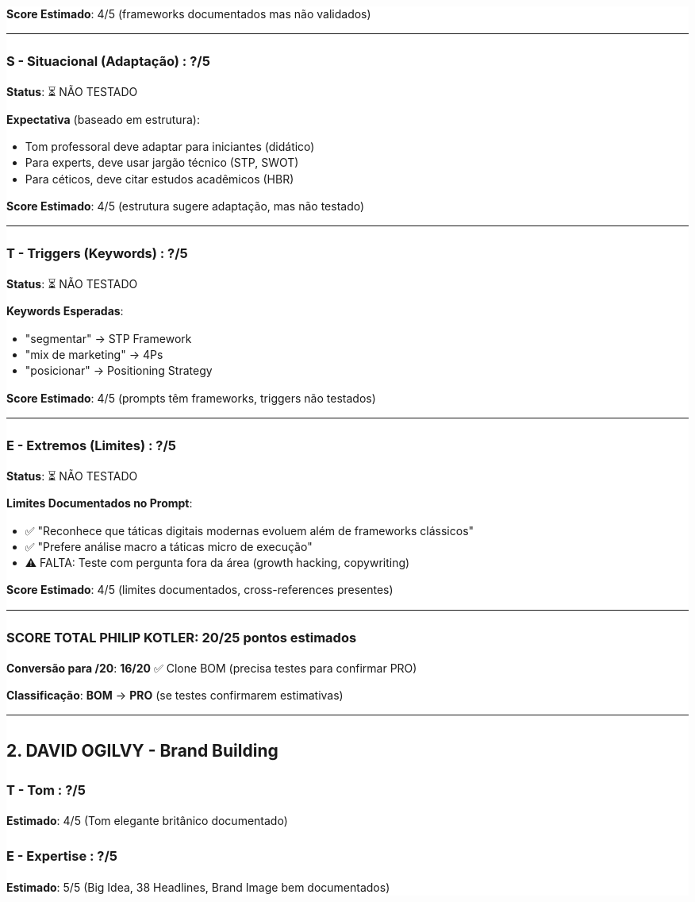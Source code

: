 **Score Estimado**: 4/5 (frameworks documentados mas não validados)

---

### S - Situacional (Adaptação) : ?/5
**Status**: ⏳ NÃO TESTADO

**Expectativa** (baseado em estrutura):
- Tom professoral deve adaptar para iniciantes (didático)
- Para experts, deve usar jargão técnico (STP, SWOT)
- Para céticos, deve citar estudos acadêmicos (HBR)

**Score Estimado**: 4/5 (estrutura sugere adaptação, mas não testado)

---

### T - Triggers (Keywords) : ?/5
**Status**: ⏳ NÃO TESTADO

**Keywords Esperadas**:
- "segmentar" → STP Framework
- "mix de marketing" → 4Ps
- "posicionar" → Positioning Strategy

**Score Estimado**: 4/5 (prompts têm frameworks, triggers não testados)

---

### E - Extremos (Limites) : ?/5
**Status**: ⏳ NÃO TESTADO

**Limites Documentados no Prompt**:
- ✅ "Reconhece que táticas digitais modernas evoluem além de frameworks clássicos"
- ✅ "Prefere análise macro a táticas micro de execução"
- ⚠️ FALTA: Teste com pergunta fora da área (growth hacking, copywriting)

**Score Estimado**: 4/5 (limites documentados, cross-references presentes)

---

### **SCORE TOTAL PHILIP KOTLER: 20/25 pontos estimados**
**Conversão para /20**: **16/20** ✅ Clone BOM (precisa testes para confirmar PRO)

**Classificação**: **BOM** → **PRO** (se testes confirmarem estimativas)

---

## 2. DAVID OGILVY - Brand Building

### T - Tom : ?/5
**Estimado**: 4/5 (Tom elegante britânico documentado)

### E - Expertise : ?/5
**Estimado**: 5/5 (Big Idea, 38 Headlines, Brand Image bem documentados)
